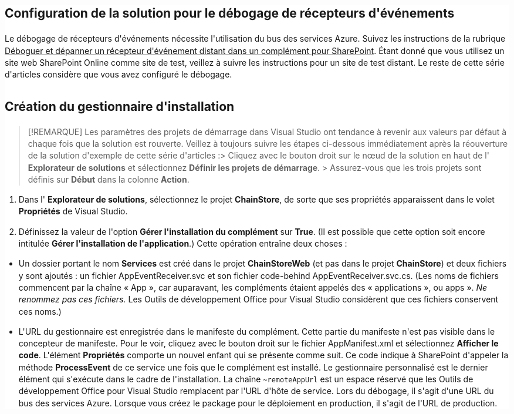 
## Configuration de la solution pour le débogage de récepteurs d'événements
<a name="RERDebug"> </a>

 Le débogage de récepteurs d'événements nécessite l'utilisation du bus des services Azure. Suivez les instructions de la rubrique [Déboguer et dépanner un récepteur d'événement distant dans un complément pour SharePoint](debug-and-troubleshoot-a-remote-event-receiver-in-a-sharepoint-add-in.md). Étant donné que vous utilisez un site web SharePoint Online comme site de test, veillez à suivre les instructions pour un site de test distant. Le reste de cette série d'articles considère que vous avez configuré le débogage. 
  
    
    

## Création du gestionnaire d'installation
<a name="RERDebug"> </a>


  
    
    

> [!REMARQUE]
>  Les paramètres des projets de démarrage dans Visual Studio ont tendance à revenir aux valeurs par défaut à chaque fois que la solution est rouverte. Veillez à toujours suivre les étapes ci-dessous immédiatement après la réouverture de la solution d'exemple de cette série d'articles :>  Cliquez avec le bouton droit sur le nœud de la solution en haut de l' **Explorateur de solutions** et sélectionnez **Définir les projets de démarrage**. >  Assurez-vous que les trois projets sont définis sur **Début** dans la colonne **Action**. 
  
    
    


1.  Dans l' **Explorateur de solutions**, sélectionnez le projet **ChainStore**, de sorte que ses propriétés apparaissent dans le volet **Propriétés** de Visual Studio.
    
  
2.  Définissez la valeur de l'option **Gérer l'installation du complément** sur **True**. (Il est possible que cette option soit encore intitulée **Gérer l'installation de l'application**.) Cette opération entraîne deux choses :
    
  -  Un dossier portant le nom **Services** est créé dans le projet **ChainStoreWeb** (et pas dans le projet **ChainStore**) et deux fichiers y sont ajoutés : un fichier AppEventReceiver.svc et son fichier code-behind AppEventReceiver.svc.cs. (Les noms de fichiers commencent par la chaîne « App », car auparavant, les compléments étaient appelés des « applications », ou apps ».  *Ne renommez pas ces fichiers.*  Les Outils de développement Office pour Visual Studio considèrent que ces fichiers conservent ces noms.)
    
  
  -  L'URL du gestionnaire est enregistrée dans le manifeste du complément. Cette partie du manifeste n'est pas visible dans le concepteur de manifeste. Pour le voir, cliquez avec le bouton droit sur le fichier AppManifest.xml et sélectionnez **Afficher le code**. L'élément **Propriétés** comporte un nouvel enfant qui se présente comme suit. Ce code indique à SharePoint d'appeler la méthode **ProcessEvent** de ce service une fois que le complément est installé. Le gestionnaire personnalisé est le dernier élément qui s'exécute dans le cadre de l'installation. La chaîne `~remoteAppUrl` est un espace réservé que les Outils de développement Office pour Visual Studio remplacent par l'URL d'hôte de service. Lors du débogage, il s'agit d'une URL du bus des services Azure. Lorsque vous créez le package pour le déploiement en production, il s'agit de l'URL de production.
    